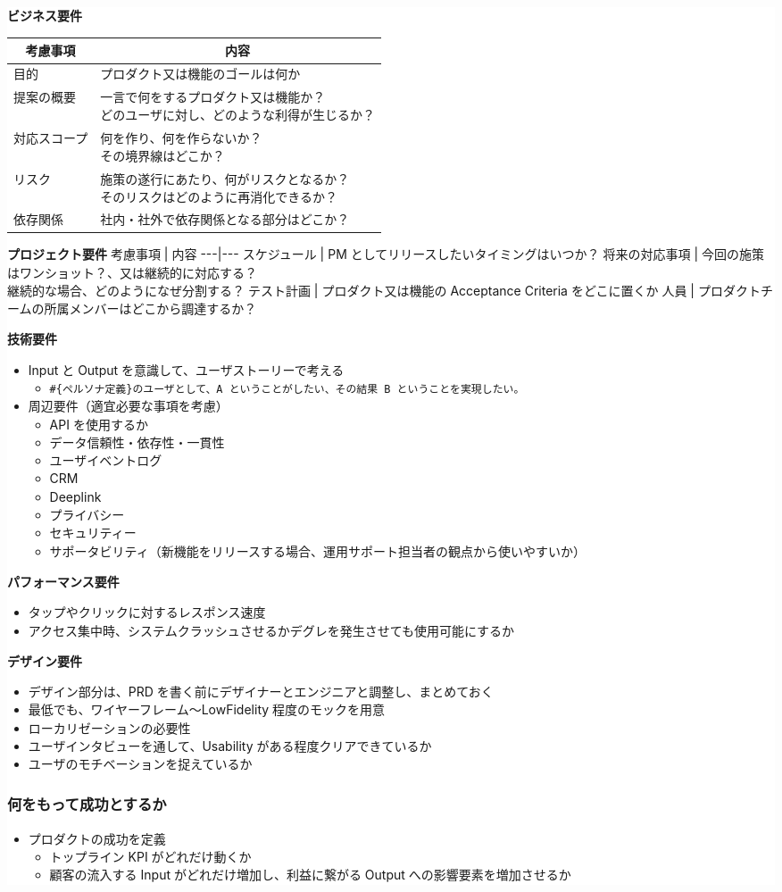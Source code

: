 **ビジネス要件**

考慮事項 | 内容
---|---
目的 | プロダクト又は機能のゴールは何か
提案の概要 | 一言で何をするプロダクト又は機能か？<br>どのユーザに対し、どのような利得が生じるか？
対応スコープ | 何を作り、何を作らないか？<br>その境界線はどこか？
リスク | 施策の遂行にあたり、何がリスクとなるか？<br>そのリスクはどのように再消化できるか？
依存関係 | 社内・社外で依存関係となる部分はどこか？

**プロジェクト要件**
考慮事項 | 内容
---|---
スケジュール | PM としてリリースしたいタイミングはいつか？
将来の対応事項 | 今回の施策はワンショット？、又は継続的に対応する？<br>継続的な場合、どのようになぜ分割する？
テスト計画 | プロダクト又は機能の Acceptance Criteria をどこに置くか
人員 | プロダクトチームの所属メンバーはどこから調達するか？

**技術要件**
- Input と Output を意識して、ユーザストーリーで考える
    - `#{ペルソナ定義}のユーザとして、A ということがしたい、その結果 B ということを実現したい。`
- 周辺要件（適宜必要な事項を考慮）
    - API を使用するか
    - データ信頼性・依存性・一貫性
    - ユーザイベントログ
    - CRM
    - Deeplink
    - プライバシー
    - セキュリティー
    - サポータビリティ（新機能をリリースする場合、運用サポート担当者の観点から使いやすいか）

**パフォーマンス要件**
- タップやクリックに対するレスポンス速度
- アクセス集中時、システムクラッシュさせるかデグレを発生させても使用可能にするか

**デザイン要件**
- デザイン部分は、PRD を書く前にデザイナーとエンジニアと調整し、まとめておく
- 最低でも、ワイヤーフレーム〜LowFidelity 程度のモックを用意
- ローカリゼーションの必要性
- ユーザインタビューを通して、Usability がある程度クリアできているか
- ユーザのモチベーションを捉えているか


### 何をもって成功とするか
- プロダクトの成功を定義
    - トップライン KPI がどれだけ動くか
    - 顧客の流入する Input がどれだけ増加し、利益に繋がる Output への影響要素を増加させるか

